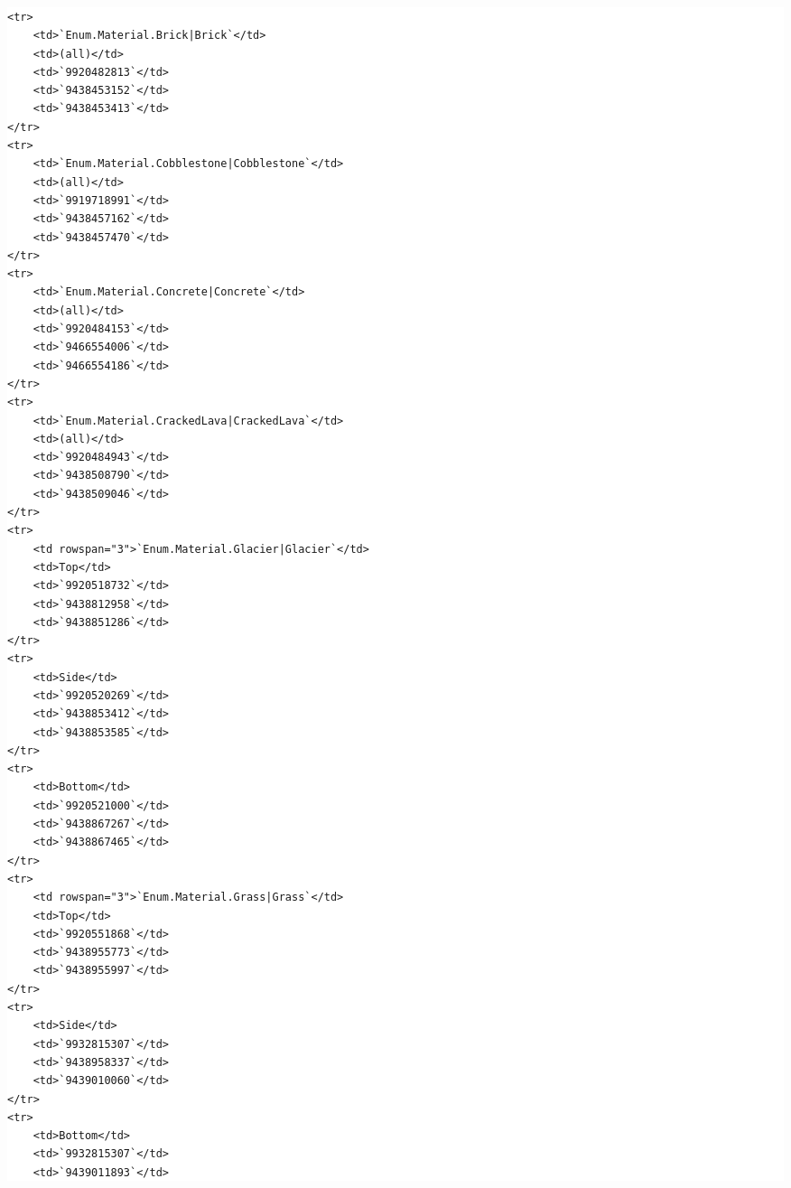     <tr>
        <td>`Enum.Material.Brick|Brick`</td>
        <td>(all)</td>
        <td>`9920482813`</td>
        <td>`9438453152`</td>
        <td>`9438453413`</td>
    </tr>
    <tr>
        <td>`Enum.Material.Cobblestone|Cobblestone`</td>
        <td>(all)</td>
        <td>`9919718991`</td>
        <td>`9438457162`</td>
        <td>`9438457470`</td>
    </tr>
    <tr>
        <td>`Enum.Material.Concrete|Concrete`</td>
        <td>(all)</td>
        <td>`9920484153`</td>
        <td>`9466554006`</td>
        <td>`9466554186`</td>
    </tr>
    <tr>
        <td>`Enum.Material.CrackedLava|CrackedLava`</td>
        <td>(all)</td>
        <td>`9920484943`</td>
        <td>`9438508790`</td>
        <td>`9438509046`</td>
    </tr>
    <tr>
        <td rowspan="3">`Enum.Material.Glacier|Glacier`</td>
        <td>Top</td>
        <td>`9920518732`</td>
        <td>`9438812958`</td>
        <td>`9438851286`</td>
    </tr>
    <tr>
        <td>Side</td>
        <td>`9920520269`</td>
        <td>`9438853412`</td>
        <td>`9438853585`</td>
    </tr>
    <tr>
        <td>Bottom</td>
        <td>`9920521000`</td>
        <td>`9438867267`</td>
        <td>`9438867465`</td>
    </tr>
    <tr>
        <td rowspan="3">`Enum.Material.Grass|Grass`</td>
        <td>Top</td>
        <td>`9920551868`</td>
        <td>`9438955773`</td>
        <td>`9438955997`</td>
    </tr>
    <tr>
        <td>Side</td>
        <td>`9932815307`</td>
        <td>`9438958337`</td>
        <td>`9439010060`</td>
    </tr>
    <tr>
        <td>Bottom</td>
        <td>`9932815307`</td>
        <td>`9439011893`</td>